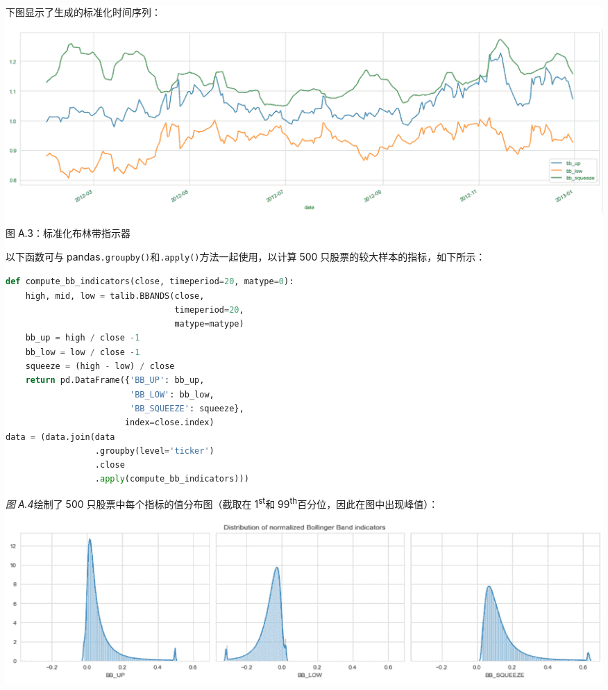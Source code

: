 下图显示了生成的标准化时间序列：

![](img/B15439_A_03.png)

图 A.3：标准化布林带指示器

以下函数可与 pandas`.groupby()`和`.apply()`方法一起使用，以计算 500 只股票的较大样本的指标，如下所示：

```py
def compute_bb_indicators(close, timeperiod=20, matype=0):
    high, mid, low = talib.BBANDS(close, 
                                  timeperiod=20,
                                  matype=matype)
    bb_up = high / close -1
    bb_low = low / close -1
    squeeze = (high - low) / close
    return pd.DataFrame({'BB_UP': bb_up, 
                         'BB_LOW': bb_low, 
                         'BB_SQUEEZE': squeeze}, 
                        index=close.index)
data = (data.join(data
                  .groupby(level='ticker')
                  .close
                  .apply(compute_bb_indicators))) 
```

*图 A.4*绘制了 500 只股票中每个指标的值分布图（截取在 1<sup class="Superscript--PACKT-">st</sup>和 99<sup class="Superscript--PACKT-">th</sup>百分位，因此在图中出现峰值）：

![](img/B15439_A_04.png)
